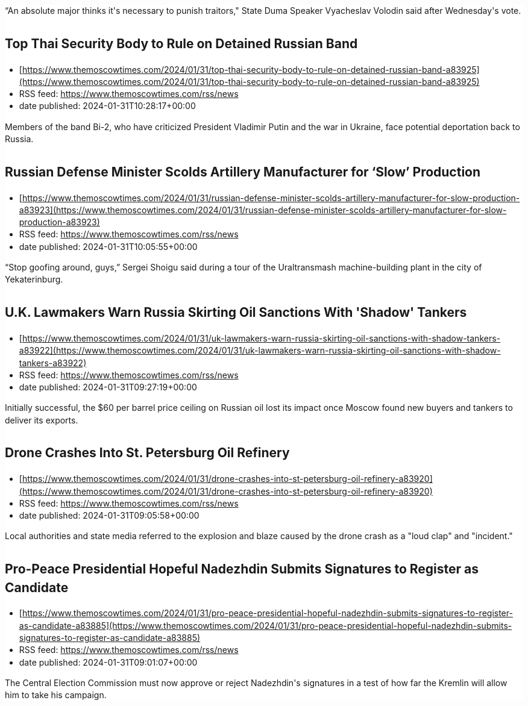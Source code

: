 “An absolute major thinks it's necessary to punish traitors," State Duma Speaker Vyacheslav Volodin said after Wednesday's vote.

## Top Thai Security Body to Rule on Detained Russian Band
 - [https://www.themoscowtimes.com/2024/01/31/top-thai-security-body-to-rule-on-detained-russian-band-a83925](https://www.themoscowtimes.com/2024/01/31/top-thai-security-body-to-rule-on-detained-russian-band-a83925)
 - RSS feed: https://www.themoscowtimes.com/rss/news
 - date published: 2024-01-31T10:28:17+00:00

Members of the band Bi-2, who have criticized President Vladimir Putin and the war in Ukraine, face potential deportation back to Russia.

## Russian Defense Minister Scolds Artillery Manufacturer for ‘Slow’ Production
 - [https://www.themoscowtimes.com/2024/01/31/russian-defense-minister-scolds-artillery-manufacturer-for-slow-production-a83923](https://www.themoscowtimes.com/2024/01/31/russian-defense-minister-scolds-artillery-manufacturer-for-slow-production-a83923)
 - RSS feed: https://www.themoscowtimes.com/rss/news
 - date published: 2024-01-31T10:05:55+00:00

“Stop goofing around, guys,” Sergei Shoigu said during a tour of the Uraltransmash machine-building plant in the city of Yekaterinburg.

## U.K. Lawmakers Warn Russia Skirting Oil Sanctions With 'Shadow' Tankers
 - [https://www.themoscowtimes.com/2024/01/31/uk-lawmakers-warn-russia-skirting-oil-sanctions-with-shadow-tankers-a83922](https://www.themoscowtimes.com/2024/01/31/uk-lawmakers-warn-russia-skirting-oil-sanctions-with-shadow-tankers-a83922)
 - RSS feed: https://www.themoscowtimes.com/rss/news
 - date published: 2024-01-31T09:27:19+00:00

Initially successful, the $60 per barrel price ceiling on Russian oil lost its impact once Moscow found new buyers and tankers to deliver its exports.

## Drone Crashes Into St. Petersburg Oil Refinery
 - [https://www.themoscowtimes.com/2024/01/31/drone-crashes-into-st-petersburg-oil-refinery-a83920](https://www.themoscowtimes.com/2024/01/31/drone-crashes-into-st-petersburg-oil-refinery-a83920)
 - RSS feed: https://www.themoscowtimes.com/rss/news
 - date published: 2024-01-31T09:05:58+00:00

Local authorities and state media referred to the explosion and blaze caused by the drone crash as a "loud clap" and "incident."

## Pro-Peace Presidential Hopeful Nadezhdin Submits Signatures to Register as Candidate
 - [https://www.themoscowtimes.com/2024/01/31/pro-peace-presidential-hopeful-nadezhdin-submits-signatures-to-register-as-candidate-a83885](https://www.themoscowtimes.com/2024/01/31/pro-peace-presidential-hopeful-nadezhdin-submits-signatures-to-register-as-candidate-a83885)
 - RSS feed: https://www.themoscowtimes.com/rss/news
 - date published: 2024-01-31T09:01:07+00:00

The Central Election Commission must now approve or reject Nadezhdin's signatures in a test of how far the Kremlin will allow him to take his campaign.

